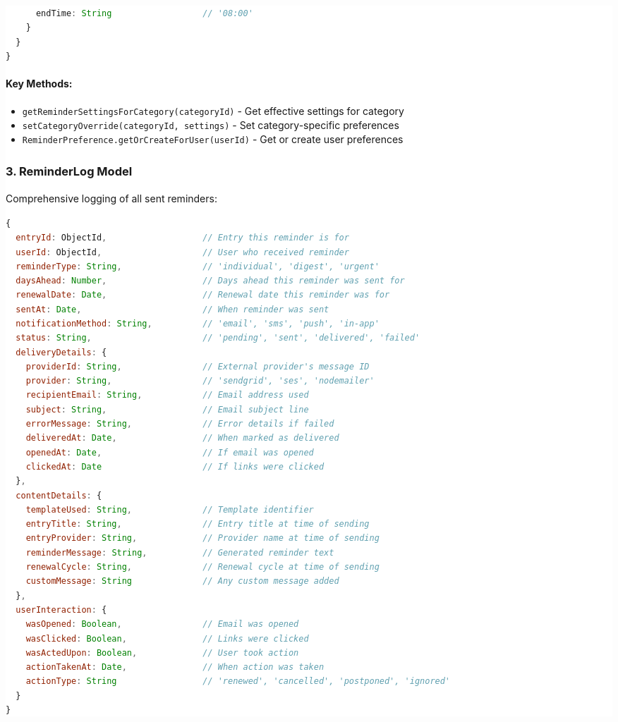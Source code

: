 ```javascript
      endTime: String                  // '08:00'
    }
  }
}
```

#### Key Methods:
- `getReminderSettingsForCategory(categoryId)` - Get effective settings for category
- `setCategoryOverride(categoryId, settings)` - Set category-specific preferences
- `ReminderPreference.getOrCreateForUser(userId)` - Get or create user preferences

### 3. ReminderLog Model
Comprehensive logging of all sent reminders:

```javascript
{
  entryId: ObjectId,                   // Entry this reminder is for
  userId: ObjectId,                    // User who received reminder
  reminderType: String,                // 'individual', 'digest', 'urgent'
  daysAhead: Number,                   // Days ahead this reminder was sent for
  renewalDate: Date,                   // Renewal date this reminder was for
  sentAt: Date,                        // When reminder was sent
  notificationMethod: String,          // 'email', 'sms', 'push', 'in-app'
  status: String,                      // 'pending', 'sent', 'delivered', 'failed'
  deliveryDetails: {
    providerId: String,                // External provider's message ID
    provider: String,                  // 'sendgrid', 'ses', 'nodemailer'
    recipientEmail: String,            // Email address used
    subject: String,                   // Email subject line
    errorMessage: String,              // Error details if failed
    deliveredAt: Date,                 // When marked as delivered
    openedAt: Date,                    // If email was opened
    clickedAt: Date                    // If links were clicked
  },
  contentDetails: {
    templateUsed: String,              // Template identifier
    entryTitle: String,                // Entry title at time of sending
    entryProvider: String,             // Provider name at time of sending
    reminderMessage: String,           // Generated reminder text
    renewalCycle: String,              // Renewal cycle at time of sending
    customMessage: String              // Any custom message added
  },
  userInteraction: {
    wasOpened: Boolean,                // Email was opened
    wasClicked: Boolean,               // Links were clicked
    wasActedUpon: Boolean,             // User took action
    actionTakenAt: Date,               // When action was taken
    actionType: String                 // 'renewed', 'cancelled', 'postponed', 'ignored'
  }
}
```
